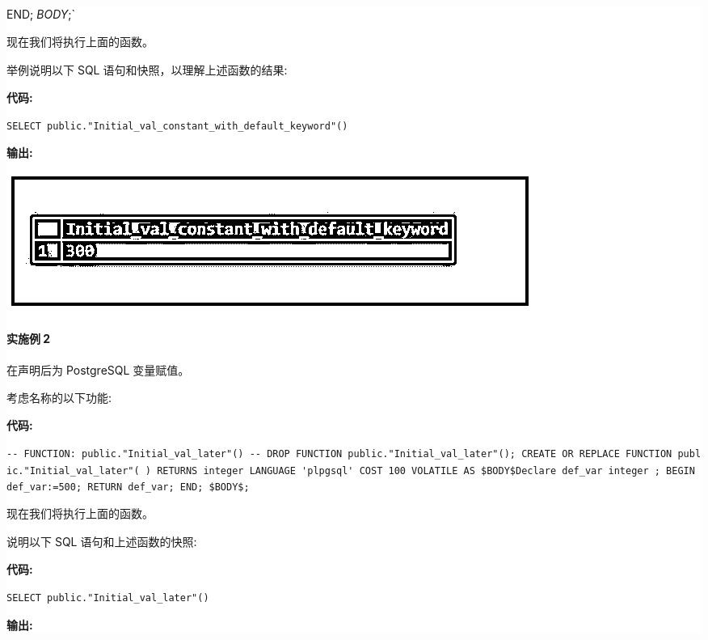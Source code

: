 END;
$BODY$;`

现在我们将执行上面的函数。

举例说明以下 SQL 语句和快照，以理解上述函数的结果:

**代码:**

`SELECT public."Initial_val_constant_with_default_keyword"()`

**输出:**

![postgreSQL Variables 3](img/a3efa441c94f413fd16ddd7012761b41.png)



#### 实施例 2

在声明后为 PostgreSQL 变量赋值。

考虑名称的以下功能:

**代码:**

`-- FUNCTION: public."Initial_val_later"()
-- DROP FUNCTION public."Initial_val_later"();
CREATE OR REPLACE FUNCTION public."Initial_val_later"(
)
RETURNS integer
LANGUAGE 'plpgsql'
COST 100
VOLATILE
AS $BODY$Declare
def_var integer ;
BEGIN
def_var:=500;
RETURN def_var;
END;
$BODY$;`

现在我们将执行上面的函数。

说明以下 SQL 语句和上述函数的快照:

**代码:**

`SELECT public."Initial_val_later"()`

**输出:**
